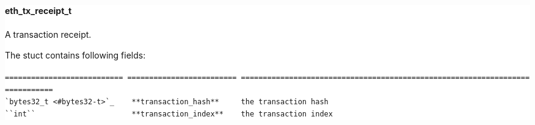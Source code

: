 #### eth_tx_receipt_t

A transaction receipt. 


The stuct contains following fields:

```eval_rst
=========================== ========================= =============================================================================
`bytes32_t <#bytes32-t>`_    **transaction_hash**     the transaction hash
``int``                      **transaction_index**    the transaction index
